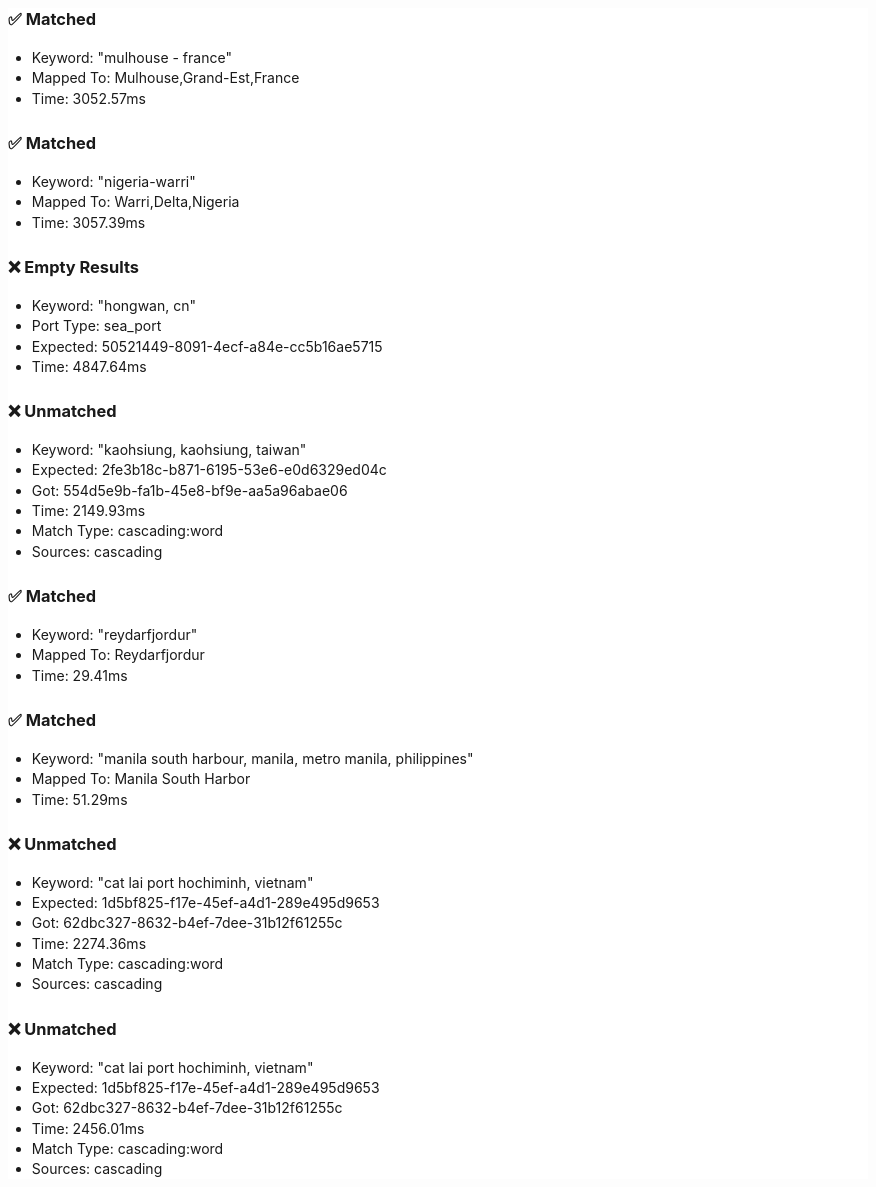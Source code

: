 ### ✅ Matched
- Keyword: "mulhouse - france"
- Mapped To: Mulhouse,Grand-Est,France
- Time: 3052.57ms

### ✅ Matched
- Keyword: "nigeria-warri"
- Mapped To: Warri,Delta,Nigeria
- Time: 3057.39ms

### ❌ Empty Results
- Keyword: "hongwan, cn"
- Port Type: sea_port
- Expected: 50521449-8091-4ecf-a84e-cc5b16ae5715
- Time: 4847.64ms

### ❌ Unmatched
- Keyword: "kaohsiung, kaohsiung, taiwan"
- Expected: 2fe3b18c-b871-6195-53e6-e0d6329ed04c
- Got: 554d5e9b-fa1b-45e8-bf9e-aa5a96abae06
- Time: 2149.93ms
- Match Type: cascading:word
- Sources: cascading

### ✅ Matched
- Keyword: "reydarfjordur"
- Mapped To: Reydarfjordur
- Time: 29.41ms

### ✅ Matched
- Keyword: "manila south harbour, manila, metro manila, philippines"
- Mapped To: Manila South Harbor
- Time: 51.29ms

### ❌ Unmatched
- Keyword: "cat lai port hochiminh, vietnam"
- Expected: 1d5bf825-f17e-45ef-a4d1-289e495d9653
- Got: 62dbc327-8632-b4ef-7dee-31b12f61255c
- Time: 2274.36ms
- Match Type: cascading:word
- Sources: cascading

### ❌ Unmatched
- Keyword: "cat lai port hochiminh,  vietnam"
- Expected: 1d5bf825-f17e-45ef-a4d1-289e495d9653
- Got: 62dbc327-8632-b4ef-7dee-31b12f61255c
- Time: 2456.01ms
- Match Type: cascading:word
- Sources: cascading
